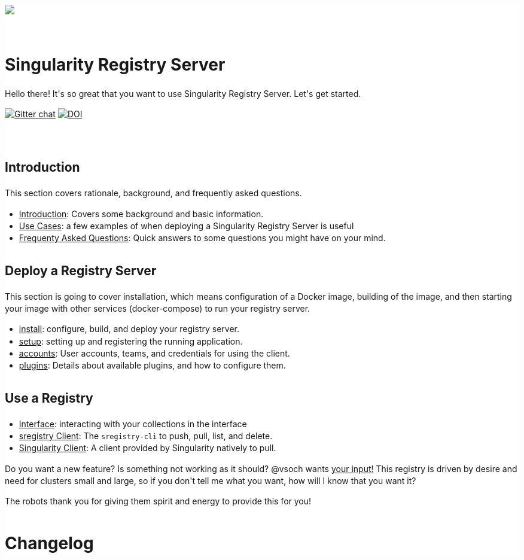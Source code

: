 <div style="float:right; margin-bottom:50px; color:#666">
</div>

<div>
    <img src="assets/img/logo.png" style="float:left">
</div><br><br>


# Singularity Registry Server

Hello there! It's so great that you want to use Singularity Registry Server. Let's get started. 

[![Gitter chat](https://badges.gitter.im/gitterHQ/gitter.png)](https://gitter.im/singularityhub/lobby)
[![DOI](https://joss.theoj.org/papers/10.21105/joss.00426/status.svg)](https://doi.org/10.21105/joss.00426)

<br>

## Introduction
This section covers rationale, background, and frequently asked questions.

 - [Introduction](docs/introduction): Covers some background and basic information.
 - [Use Cases](docs/use-cases): a few examples of when deploying a Singularity Registry Server is useful
 - [Frequenty Asked Questions](docs/faq): Quick answers to some questions you might have on your mind.

## Deploy a Registry Server
This section is going to cover installation, which means configuration of a Docker image, building of the image, and then starting your image with other services (docker-compose) to run your registry server.

 - [install](docs/install): configure, build, and deploy your registry server.
 - [setup](docs/setup): setting up and registering the running application.
 - [accounts](docs/accounts/credentials): User accounts, teams, and credentials for using the client.
 - [plugins](docs/plugins): Details about available plugins, and how to configure them.

## Use a Registry

 - [Interface](docs/interface): interacting with your collections in the interface
 - [sregistry Client](docs/client): The `sregistry-cli` to push, pull, list, and delete.
 - [Singularity Client](docs/singularity-client): A client provided by Singularity natively to pull.

Do you want a new feature? Is something not working as it should? @vsoch wants [your input!](https://www.github.com/singularityhub/sregistry/issues) This registry is driven by desire and need for clusters small and large, so if you don't tell me what you want, how will I know that you want it?

The robots thank you for giving them spirit and energy to provide this for you!
# Changelog
